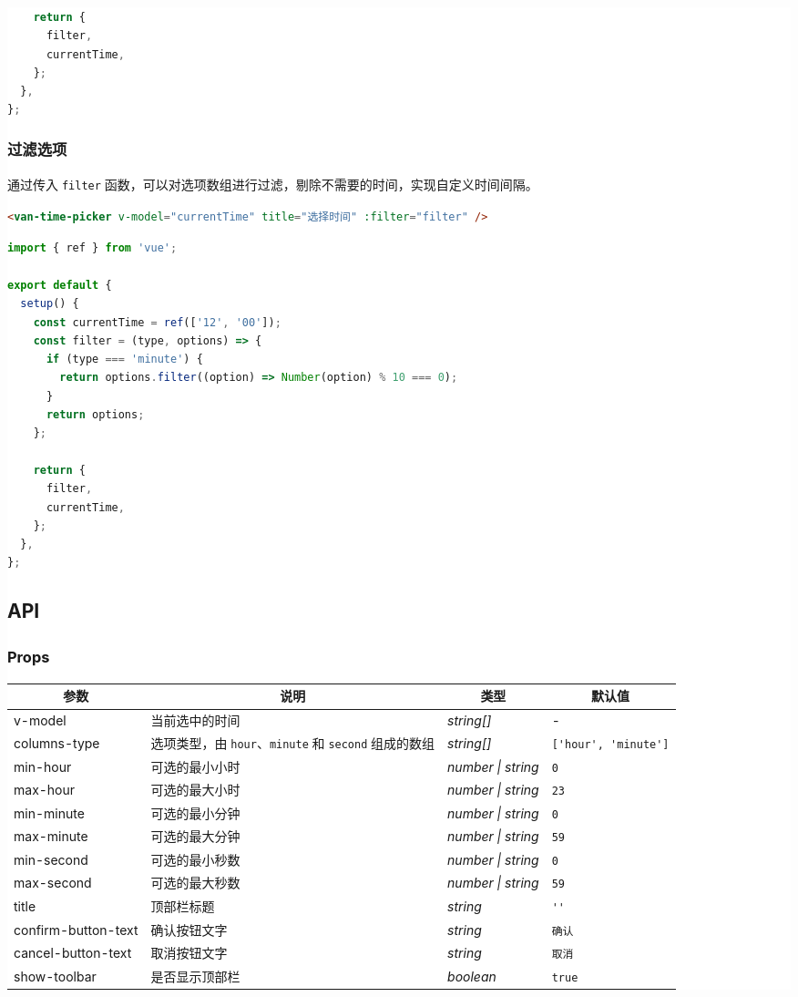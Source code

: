 ```js
    return {
      filter,
      currentTime,
    };
  },
};
```

### 过滤选项

通过传入 `filter` 函数，可以对选项数组进行过滤，剔除不需要的时间，实现自定义时间间隔。

```html
<van-time-picker v-model="currentTime" title="选择时间" :filter="filter" />
```

```js
import { ref } from 'vue';

export default {
  setup() {
    const currentTime = ref(['12', '00']);
    const filter = (type, options) => {
      if (type === 'minute') {
        return options.filter((option) => Number(option) % 10 === 0);
      }
      return options;
    };

    return {
      filter,
      currentTime,
    };
  },
};
```

## API

### Props

| 参数 | 说明 | 类型 | 默认值 |
| --- | --- | --- | --- |
| v-model | 当前选中的时间 | _string[]_ | - |
| columns-type | 选项类型，由 `hour`、`minute` 和 `second` 组成的数组 | _string[]_ | `['hour', 'minute']` |
| min-hour | 可选的最小小时 | _number \| string_ | `0` |
| max-hour | 可选的最大小时 | _number \| string_ | `23` |
| min-minute | 可选的最小分钟 | _number \| string_ | `0` |
| max-minute | 可选的最大分钟 | _number \| string_ | `59` |
| min-second | 可选的最小秒数 | _number \| string_ | `0` |
| max-second | 可选的最大秒数 | _number \| string_ | `59` |
| title | 顶部栏标题 | _string_ | `''` |
| confirm-button-text | 确认按钮文字 | _string_ | `确认` |
| cancel-button-text | 取消按钮文字 | _string_ | `取消` |
| show-toolbar | 是否显示顶部栏 | _boolean_ | `true` |